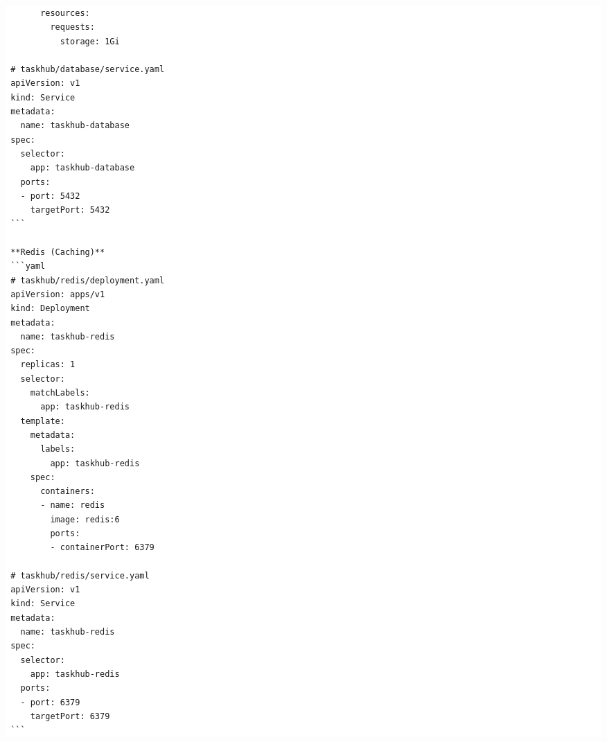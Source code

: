            resources:
             requests:
               storage: 1Gi
     
     # taskhub/database/service.yaml
     apiVersion: v1
     kind: Service
     metadata:
       name: taskhub-database
     spec:
       selector:
         app: taskhub-database
       ports:
       - port: 5432
         targetPort: 5432
     ```
  
     **Redis (Caching)**
     ```yaml
     # taskhub/redis/deployment.yaml
     apiVersion: apps/v1
     kind: Deployment
     metadata:
       name: taskhub-redis
     spec:
       replicas: 1
       selector:
         matchLabels:
           app: taskhub-redis
       template:
         metadata:
           labels:
             app: taskhub-redis
         spec:
           containers:
           - name: redis
             image: redis:6
             ports:
             - containerPort: 6379
     
     # taskhub/redis/service.yaml
     apiVersion: v1
     kind: Service
     metadata:
       name: taskhub-redis
     spec:
       selector:
         app: taskhub-redis
       ports:
       - port: 6379
         targetPort: 6379
     ```
  